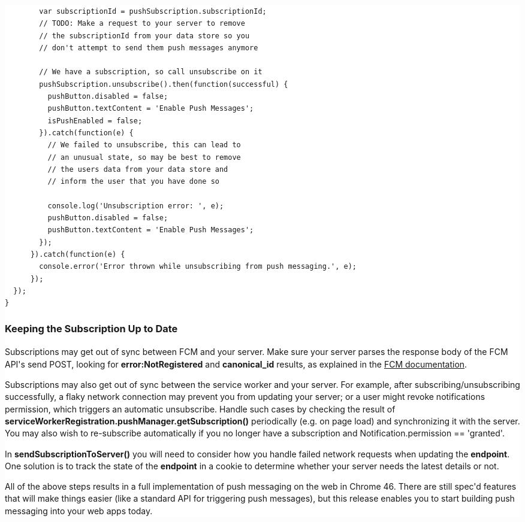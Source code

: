             var subscriptionId = pushSubscription.subscriptionId;  
            // TODO: Make a request to your server to remove  
            // the subscriptionId from your data store so you
            // don't attempt to send them push messages anymore

            // We have a subscription, so call unsubscribe on it  
            pushSubscription.unsubscribe().then(function(successful) {  
              pushButton.disabled = false;  
              pushButton.textContent = 'Enable Push Messages';  
              isPushEnabled = false;  
            }).catch(function(e) {  
              // We failed to unsubscribe, this can lead to  
              // an unusual state, so may be best to remove
              // the users data from your data store and
              // inform the user that you have done so

              console.log('Unsubscription error: ', e);  
              pushButton.disabled = false;
              pushButton.textContent = 'Enable Push Messages';
            });  
          }).catch(function(e) {  
            console.error('Error thrown while unsubscribing from push messaging.', e);  
          });  
      });  
    }


### Keeping the Subscription Up to Date

Subscriptions may get out of sync between FCM and your server. Make sure
your server parses the response body of the FCM API's send POST, looking for
**error:NotRegistered** and **canonical_id** results, as explained in the [FCM
documentation](/cloud-messaging/http).

Subscriptions may also get out of sync between the service worker and your
server. For example, after subscribing/unsubscribing successfully, a flaky
network connection may prevent you from updating your server; or a user might
revoke notifications permission, which triggers an automatic unsubscribe. Handle
such cases by checking the result of
**serviceWorkerRegistration.pushManager.getSubscription()** periodically (e.g.
on page load) and synchronizing it with the server. You may also wish to
re-subscribe automatically if you no longer have a subscription and
Notification.permission == 'granted'.

In **sendSubscriptionToServer()** you will need to consider how you handle
failed network requests when updating the **endpoint**. One solution is
to track the state of the **endpoint** in a cookie
to determine whether your server needs the latest details or not.

All of the above steps results in a full implementation of push messaging on the
web in Chrome 46. There are still spec'd features that will make things easier
(like a standard API for triggering push messages), but this release enables you to
start building push messaging into your web apps today.
